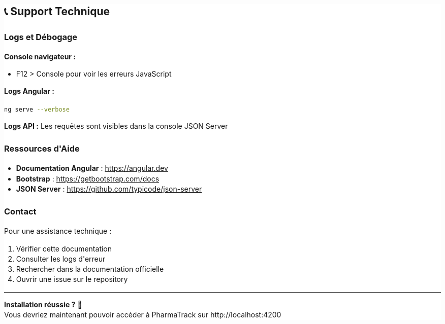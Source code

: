 ```nginx
```

## 📞 Support Technique

### Logs et Débogage

**Console navigateur :**
- F12 > Console pour voir les erreurs JavaScript

**Logs Angular :**
```bash
ng serve --verbose
```

**Logs API :**
Les requêtes sont visibles dans la console JSON Server

### Ressources d'Aide

- **Documentation Angular** : https://angular.dev
- **Bootstrap** : https://getbootstrap.com/docs
- **JSON Server** : https://github.com/typicode/json-server

### Contact

Pour une assistance technique :
1. Vérifier cette documentation
2. Consulter les logs d'erreur
3. Rechercher dans la documentation officielle
4. Ouvrir une issue sur le repository

---

**Installation réussie ?** 🎉  
Vous devriez maintenant pouvoir accéder à PharmaTrack sur http://localhost:4200

